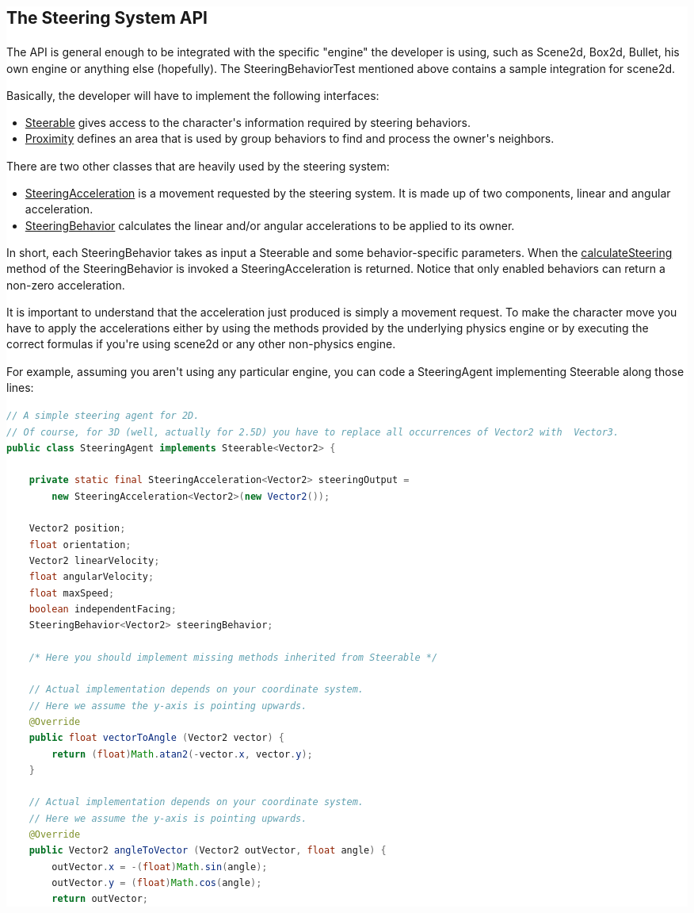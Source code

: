 ## The Steering System API ##

The API is general enough to be integrated with the specific "engine" the developer is using, such as Scene2d, Box2d, Bullet, his own engine or anything else (hopefully).
The SteeringBehaviorTest mentioned above contains a sample integration for scene2d.

Basically, the developer will have to implement the following interfaces:
- [Steerable](http://libgdx.badlogicgames.com/gdx-ai/docs/com/badlogic/gdx/ai/steer/Steerable.html) gives access to the character's information required by steering behaviors.
- [Proximity](http://libgdx.badlogicgames.com/gdx-ai/docs/com/badlogic/gdx/ai/steer/Proximity.html) defines an area that is used by group behaviors to find and process the owner's neighbors.

There are two other classes that are heavily used by the steering system:
- [SteeringAcceleration](http://libgdx.badlogicgames.com/gdx-ai/docs/com/badlogic/gdx/ai/steer/SteeringAcceleration.html) is a movement requested by the steering system. It is made up of two components, linear and angular acceleration.
- [SteeringBehavior](http://libgdx.badlogicgames.com/gdx-ai/docs/com/badlogic/gdx/ai/steer/SteeringBehavior.html) calculates the linear and/or angular accelerations to be applied to its owner.

In short, each SteeringBehavior takes as input a Steerable and some behavior-specific parameters. When the [calculateSteering](http://libgdx.badlogicgames.com/gdx-ai/docs/com/badlogic/gdx/ai/steer/SteeringBehavior.html#calculateSteering-com.badlogic.gdx.ai.steer.SteeringAcceleration-) method
of the SteeringBehavior is invoked a SteeringAcceleration is returned. Notice that only enabled behaviors can return a non-zero acceleration.

It is important to understand that the acceleration just produced is simply a movement request.
To make the character move you have to apply the accelerations either by using the methods provided by the underlying physics engine or by executing the correct formulas if you're using scene2d or any other non-physics engine.

For example, assuming you aren't using any particular engine, you can code a SteeringAgent implementing Steerable along those lines:
````java
// A simple steering agent for 2D.
// Of course, for 3D (well, actually for 2.5D) you have to replace all occurrences of Vector2 with  Vector3.
public class SteeringAgent implements Steerable<Vector2> {

	private static final SteeringAcceleration<Vector2> steeringOutput = 
		new SteeringAcceleration<Vector2>(new Vector2());

	Vector2 position;
	float orientation;
	Vector2 linearVelocity;
	float angularVelocity;
	float maxSpeed;
	boolean independentFacing;
	SteeringBehavior<Vector2> steeringBehavior;

	/* Here you should implement missing methods inherited from Steerable */

	// Actual implementation depends on your coordinate system.
	// Here we assume the y-axis is pointing upwards.
	@Override
	public float vectorToAngle (Vector2 vector) {
		return (float)Math.atan2(-vector.x, vector.y);
	}

	// Actual implementation depends on your coordinate system.
	// Here we assume the y-axis is pointing upwards.
	@Override
	public Vector2 angleToVector (Vector2 outVector, float angle) {
		outVector.x = -(float)Math.sin(angle);
		outVector.y = (float)Math.cos(angle);
		return outVector;
````